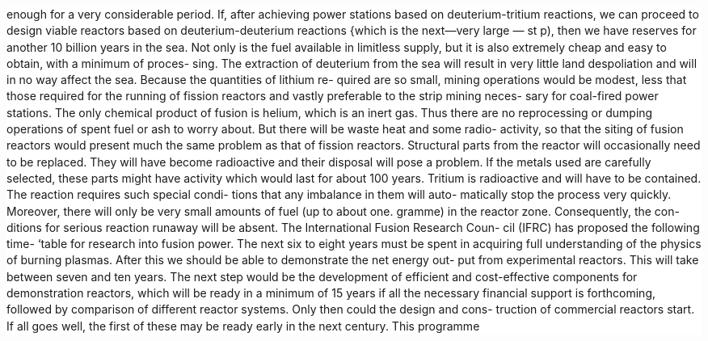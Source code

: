 enough for a very considerable 
period. If, after achieving power stations 
based on deuterium-tritium reactions, we 
can proceed to design viable reactors 
based on deuterium-deuterium reactions 
{which is the next—very large — st p), then 
we have reserves for another 10 billion 
years in the sea. 
Not only is the fuel available in limitless 
supply, but it is also extremely cheap and 
easy to obtain, with a minimum of proces- 
sing. The extraction of deuterium from the 
sea will result in very little land despoliation 
and will in no way affect the sea. 
Because the quantities of lithium re- 
quired are so small, mining operations 
would be modest, less that those required 
for the running of fission reactors and 
vastly preferable to the strip mining neces- 
sary for coal-fired power stations. 
The only chemical product of fusion is 
helium, which is an inert gas. Thus there 
are no reprocessing or dumping operations 
of spent fuel or ash to worry about. But 
there will be waste heat and some radio- 
activity, so that the siting of fusion reactors 
would present much the same problem as 
that of fission reactors. 
Structural parts from the reactor will 
occasionally need to be replaced. They will 
have become radioactive and their disposal 
will pose a problem. If the metals used are 
carefully selected, these parts might have 
activity which would last for about 100 
years. Tritium is radioactive and will have 
to be contained. 
The reaction requires such special condi- 
tions that any imbalance in them will auto- 
matically stop the process very quickly. 
Moreover, there will only be very small 
amounts of fuel (up to about one. gramme) 
in the reactor zone. Consequently, the con- 
ditions for serious reaction runaway will be 
absent. 
The International Fusion Research Coun- 
cil (IFRC) has proposed the following time- 
‘table for research into fusion power. The 
next six to eight years must be spent in 
acquiring full understanding of the physics 
of burning plasmas. After this we should 
be able to demonstrate the net energy out- 
put from experimental reactors. This will 
take between seven and ten years. 
The next step would be the development 
of efficient and cost-effective components 
for demonstration reactors, which will be 
ready in a minimum of 15 years if all the 
necessary financial support is forthcoming, 
followed by comparison of different reactor 
systems. 
Only then could the design and cons- 
truction of commercial reactors start. If all 
goes well, the first of these may be ready 
early in the next century. This programme 